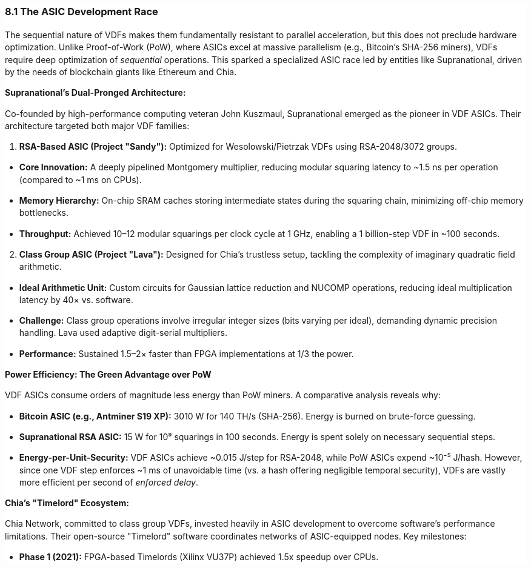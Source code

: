 ### 8.1 The ASIC Development Race

The sequential nature of VDFs makes them fundamentally resistant to parallel acceleration, but this does not preclude hardware optimization. Unlike Proof-of-Work (PoW), where ASICs excel at massive parallelism (e.g., Bitcoin’s SHA-256 miners), VDFs require deep optimization of *sequential* operations. This sparked a specialized ASIC race led by entities like Supranational, driven by the needs of blockchain giants like Ethereum and Chia.

**Supranational’s Dual-Pronged Architecture:**

Co-founded by high-performance computing veteran John Kuszmaul, Supranational emerged as the pioneer in VDF ASICs. Their architecture targeted both major VDF families:  

1.  **RSA-Based ASIC (Project "Sandy"):** Optimized for Wesolowski/Pietrzak VDFs using RSA-2048/3072 groups.  

- **Core Innovation:** A deeply pipelined Montgomery multiplier, reducing modular squaring latency to ~1.5 ns per operation (compared to ~1 ms on CPUs).  

- **Memory Hierarchy:** On-chip SRAM caches storing intermediate states during the squaring chain, minimizing off-chip memory bottlenecks.  

- **Throughput:** Achieved 10–12 modular squarings per clock cycle at 1 GHz, enabling a 1 billion-step VDF in ~100 seconds.  

2.  **Class Group ASIC (Project "Lava"):** Designed for Chia’s trustless setup, tackling the complexity of imaginary quadratic field arithmetic.  

- **Ideal Arithmetic Unit:** Custom circuits for Gaussian lattice reduction and NUCOMP operations, reducing ideal multiplication latency by 40× vs. software.  

- **Challenge:** Class group operations involve irregular integer sizes (bits varying per ideal), demanding dynamic precision handling. Lava used adaptive digit-serial multipliers.  

- **Performance:** Sustained 1.5–2× faster than FPGA implementations at 1/3 the power.

**Power Efficiency: The Green Advantage over PoW**  

VDF ASICs consume orders of magnitude less energy than PoW miners. A comparative analysis reveals why:  

- **Bitcoin ASIC (e.g., Antminer S19 XP):** 3010 W for 140 TH/s (SHA-256). Energy is burned on brute-force guessing.  

- **Supranational RSA ASIC:** 15 W for 10⁹ squarings in 100 seconds. Energy is spent solely on necessary sequential steps.  

- **Energy-per-Unit-Security:** VDF ASICs achieve ~0.015 J/step for RSA-2048, while PoW ASICs expend ~10⁻⁵ J/hash. However, since one VDF step enforces ~1 ms of unavoidable time (vs. a hash offering negligible temporal security), VDFs are vastly more efficient per second of *enforced delay*.

**Chia’s "Timelord" Ecosystem:**  

Chia Network, committed to class group VDFs, invested heavily in ASIC development to overcome software’s performance limitations. Their open-source "Timelord" software coordinates networks of ASIC-equipped nodes. Key milestones:  

- **Phase 1 (2021):** FPGA-based Timelords (Xilinx VU37P) achieved 1.5x speedup over CPUs.  

